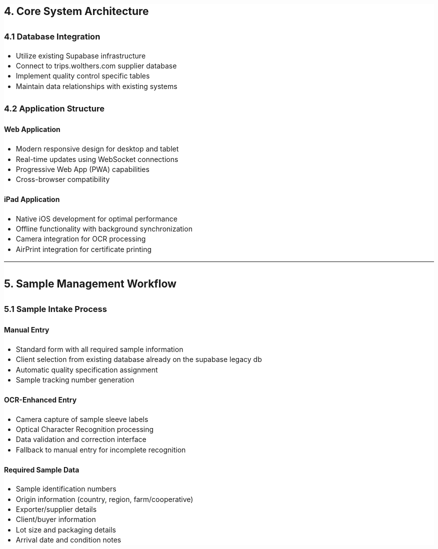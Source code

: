 
## 4. Core System Architecture

### 4.1 Database Integration

- Utilize existing Supabase infrastructure
- Connect to trips.wolthers.com supplier database
- Implement quality control specific tables
- Maintain data relationships with existing systems

### 4.2 Application Structure

#### Web Application
- Modern responsive design for desktop and tablet
- Real-time updates using WebSocket connections
- Progressive Web App (PWA) capabilities
- Cross-browser compatibility

#### iPad Application
- Native iOS development for optimal performance
- Offline functionality with background synchronization
- Camera integration for OCR processing
- AirPrint integration for certificate printing

---

## 5. Sample Management Workflow

### 5.1 Sample Intake Process

#### Manual Entry
- Standard form with all required sample information
- Client selection from existing database already on the supabase legacy db
- Automatic quality specification assignment
- Sample tracking number generation

#### OCR-Enhanced Entry
- Camera capture of sample sleeve labels
- Optical Character Recognition processing
- Data validation and correction interface
- Fallback to manual entry for incomplete recognition

#### Required Sample Data
- Sample identification numbers
- Origin information (country, region, farm/cooperative)
- Exporter/supplier details
- Client/buyer information
- Lot size and packaging details
- Arrival date and condition notes
